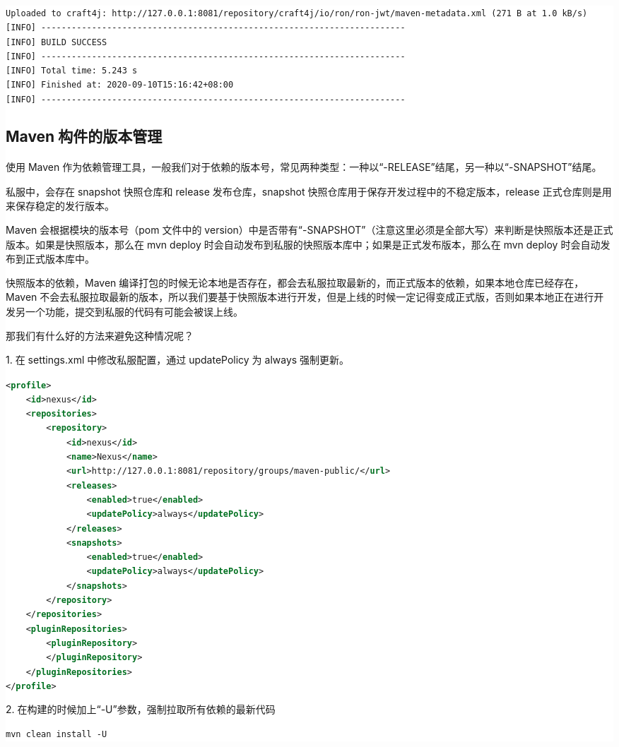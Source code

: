 ```shell
Uploaded to craft4j: http://127.0.0.1:8081/repository/craft4j/io/ron/ron-jwt/maven-metadata.xml (271 B at 1.0 kB/s)
[INFO] ------------------------------------------------------------------------
[INFO] BUILD SUCCESS
[INFO] ------------------------------------------------------------------------
[INFO] Total time: 5.243 s
[INFO] Finished at: 2020-09-10T15:16:42+08:00
[INFO] ------------------------------------------------------------------------
```

## Maven 构件的版本管理

使用 Maven 作为依赖管理工具，一般我们对于依赖的版本号，常见两种类型：一种以“-RELEASE”结尾，另一种以“-SNAPSHOT”结尾。

私服中，会存在 snapshot 快照仓库和 release 发布仓库，snapshot 快照仓库用于保存开发过程中的不稳定版本，release 正式仓库则是用来保存稳定的发行版本。

Maven 会根据模块的版本号（pom 文件中的 version）中是否带有“-SNAPSHOT”（注意这里必须是全部大写）来判断是快照版本还是正式版本。如果是快照版本，那么在 mvn deploy 时会自动发布到私服的快照版本库中；如果是正式发布版本，那么在 mvn deploy 时会自动发布到正式版本库中。

快照版本的依赖，Maven 编译打包的时候无论本地是否存在，都会去私服拉取最新的，而正式版本的依赖，如果本地仓库已经存在，Maven 不会去私服拉取最新的版本，所以我们要基于快照版本进行开发，但是上线的时候一定记得变成正式版，否则如果本地正在进行开发另一个功能，提交到私服的代码有可能会被误上线。

那我们有什么好的方法来避免这种情况呢？

1\. 在 settings.xml 中修改私服配置，通过 updatePolicy 为 always 强制更新。

```xml
<profile>
    <id>nexus</id>
    <repositories>
        <repository>
            <id>nexus</id>
            <name>Nexus</name>
            <url>http://127.0.0.1:8081/repository/groups/maven-public/</url>
            <releases>
                <enabled>true</enabled>
                <updatePolicy>always</updatePolicy>
            </releases>
            <snapshots>
                <enabled>true</enabled>
                <updatePolicy>always</updatePolicy>
            </snapshots>
        </repository>
    </repositories>
    <pluginRepositories>
        <pluginRepository>
        </pluginRepository>
    </pluginRepositories>
</profile>
```

2\. 在构建的时候加上“-U”参数，强制拉取所有依赖的最新代码

```shell
mvn clean install -U
```
